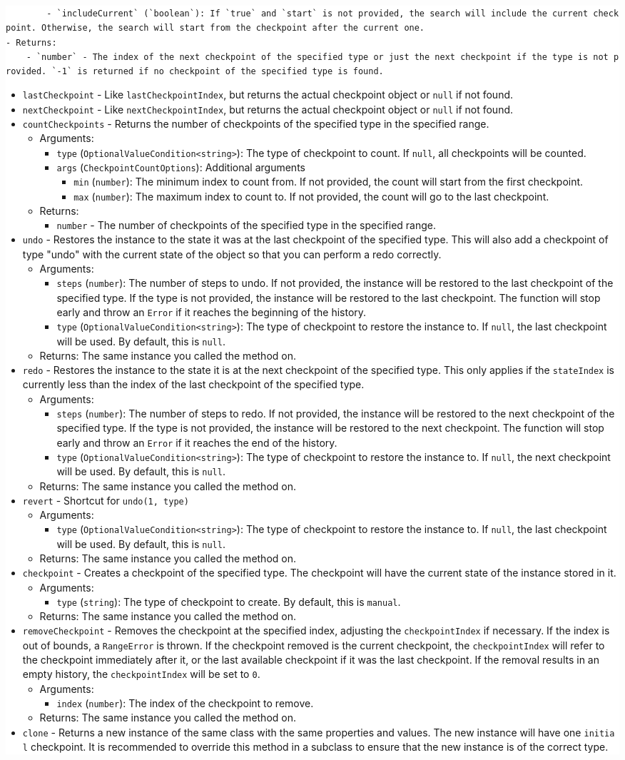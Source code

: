             - `includeCurrent` (`boolean`): If `true` and `start` is not provided, the search will include the current checkpoint. Otherwise, the search will start from the checkpoint after the current one.
    - Returns:
        - `number` - The index of the next checkpoint of the specified type or just the next checkpoint if the type is not provided. `-1` is returned if no checkpoint of the specified type is found.
- `lastCheckpoint` - Like `lastCheckpointIndex`, but returns the actual checkpoint object or `null` if not found.
- `nextCheckpoint` - Like `nextCheckpointIndex`, but returns the actual checkpoint object or `null` if not found.
- `countCheckpoints` - Returns the number of checkpoints of the specified type in the specified range.
    - Arguments:
        - `type` (`OptionalValueCondition<string>`): The type of checkpoint to count. If `null`, all checkpoints will be counted.
        - `args` (`CheckpointCountOptions`): Additional arguments
            - `min` (`number`): The minimum index to count from. If not provided, the count will start from the first checkpoint.
            - `max` (`number`): The maximum index to count to. If not provided, the count will go to the last checkpoint.
    - Returns:
        - `number` - The number of checkpoints of the specified type in the specified range.
- `undo` - Restores the instance to the state it was at the last checkpoint of the specified type. This will also add a checkpoint of type "undo" with the current state of the object so that you can perform a redo correctly.
    - Arguments:
        - `steps` (`number`): The number of steps to undo. If not provided, the instance will be restored to the last checkpoint of the specified type. If the type is not provided, the instance will be restored to the last checkpoint. The function will stop early and throw an `Error` if it reaches the beginning of the history.
        - `type` (`OptionalValueCondition<string>`): The type of checkpoint to restore the instance to. If `null`, the last checkpoint will be used. By default, this is `null`.
    - Returns: The same instance you called the method on.
- `redo` - Restores the instance to the state it is at the next checkpoint of the specified type. This only applies if the `stateIndex` is currently less than the index of the last checkpoint of the specified type.
    - Arguments:
        - `steps` (`number`): The number of steps to redo. If not provided, the instance will be restored to the next checkpoint of the specified type. If the type is not provided, the instance will be restored to the next checkpoint. The function will stop early and throw an `Error` if it reaches the end of the history.
        - `type` (`OptionalValueCondition<string>`): The type of checkpoint to restore the instance to. If `null`, the next checkpoint will be used. By default, this is `null`.
    - Returns: The same instance you called the method on.
- `revert` - Shortcut for `undo(1, type)`
    - Arguments:
        - `type` (`OptionalValueCondition<string>`): The type of checkpoint to restore the instance to. If `null`, the last checkpoint will be used. By default, this is `null`.
    - Returns: The same instance you called the method on.
- `checkpoint` - Creates a checkpoint of the specified type. The checkpoint will have the current state of the instance stored in it.
    - Arguments:
        - `type` (`string`): The type of checkpoint to create. By default, this is `manual`.
    - Returns: The same instance you called the method on.
- `removeCheckpoint` - Removes the checkpoint at the specified index, adjusting the `checkpointIndex` if necessary. If the index is out of bounds, a `RangeError` is thrown. If the checkpoint removed is the current checkpoint, the `checkpointIndex` will refer to the checkpoint immediately after it, or the last available checkpoint if it was the last checkpoint. If the removal results in an empty history, the `checkpointIndex` will be set to `0`.
    - Arguments:
        - `index` (`number`): The index of the checkpoint to remove.
    - Returns: The same instance you called the method on.
- `clone` - Returns a new instance of the same class with the same properties and values. The new instance will have one `initial` checkpoint. It is recommended to override this method in a subclass to ensure that the new instance is of the correct type.